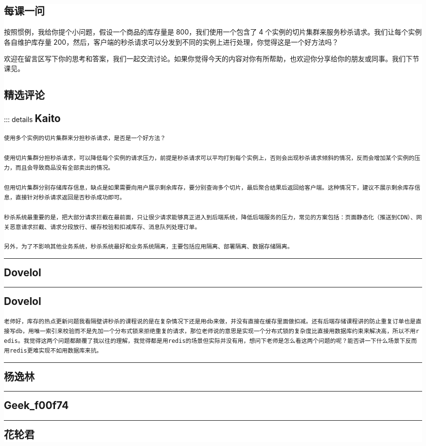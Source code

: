 ## 每课一问

<span data-slate-object="text" data-key="4510"><span data-slate-leaf="true" data-offset-key="4510:0" data-first-offset="true"><span data-slate-string="true">按照惯例，我给你提个小问题，假设一个商品的库存量是 800，我们使用一个包含了 4 个实例的切片集群来服务秒杀请求。我们让每个实例各自维护库存量 200，然后，客户端的秒杀请求可以分发到不同的实例上进行处理，你觉得这是一个好方法吗？</span></span></span>

<span data-slate-object="text" data-key="4512"><span data-slate-leaf="true" data-offset-key="4512:0" data-first-offset="true"><span data-slate-string="true">欢迎在留言区写下你的思考和答案，我们一起交流讨论。如果你觉得今天的内容对你有所帮助，也欢迎你分享给你的朋友或同事。我们下节课见。</span></span></span>

精选评论 
 ------- 
 ::: details 
<a style='font-size:1.5em;font-weight:bold'>Kaito</a> 


 ```java 
使用多个实例的切片集群来分担秒杀请求，是否是一个好方法？

使用切片集群分担秒杀请求，可以降低每个实例的请求压力，前提是秒杀请求可以平均打到每个实例上，否则会出现秒杀请求倾斜的情况，反而会增加某个实例的压力，而且会导致商品没有全部卖出的情况。

但用切片集群分别存储库存信息，缺点是如果需要向用户展示剩余库存，要分别查询多个切片，最后聚合结果后返回给客户端。这种情况下，建议不展示剩余库存信息，直接针对秒杀请求返回是否秒杀成功即可。

秒杀系统最重要的是，把大部分请求拦截在最前面，只让很少请求能够真正进入到后端系统，降低后端服务的压力，常见的方案包括：页面静态化（推送到CDN）、网关恶意请求拦截、请求分段放行、缓存校验和扣减库存、消息队列处理订单。

另外，为了不影响其他业务系统，秒杀系统最好和业务系统隔离，主要包括应用隔离、部署隔离、数据存储隔离。
```

 ----- 
<a style='font-size:1.5em;font-weight:bold'>Dovelol</a> 



 ----- 
<a style='font-size:1.5em;font-weight:bold'>Dovelol</a> 


 ```java 
老师好，库存的热点更新问题我看隔壁讲秒杀的课程说的是在复杂情况下还是用db来做，并没有直接在缓存里面做扣减。还有后端存储课程讲的防止重复订单也是直接写db，用唯一索引来校验而不是先加一个分布式锁来拒绝重复的请求，那位老师说的意思是实现一个分布式锁的复杂度比直接用数据库约束来解决高，所以不用redis。我觉得这两个问题都颠覆了我以往的理解，我觉得都是用redis的场景但实际并没有用，想问下老师是怎么看这两个问题的呢？能否讲一下什么场景下反而用redis更难实现不如用数据库来抗。
```

 ----- 
<a style='font-size:1.5em;font-weight:bold'>杨逸林</a> 



 ----- 
<a style='font-size:1.5em;font-weight:bold'>Geek_f00f74</a> 



 ----- 
<a style='font-size:1.5em;font-weight:bold'>花轮君</a> 


